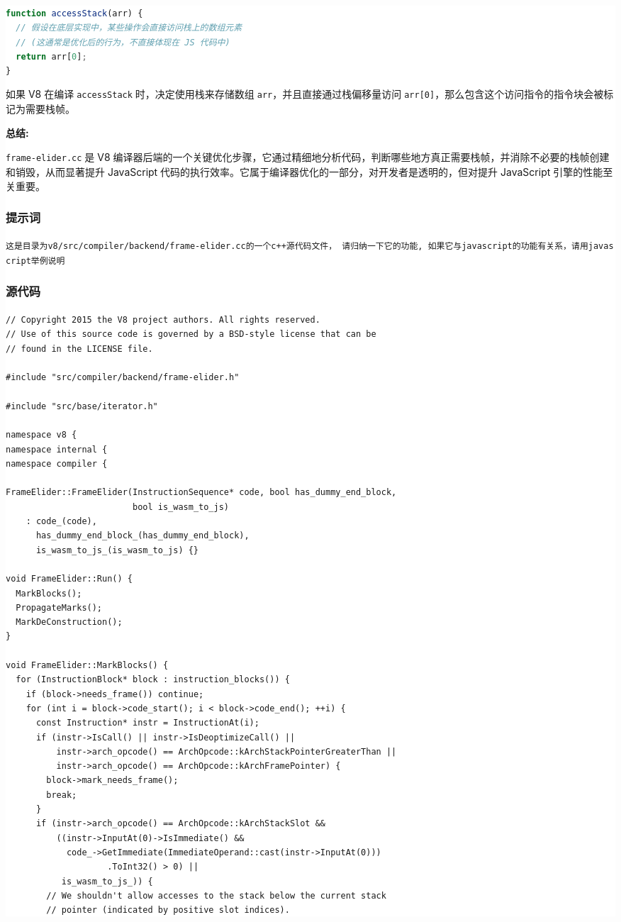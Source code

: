   ```javascript
  function accessStack(arr) {
    // 假设在底层实现中，某些操作会直接访问栈上的数组元素
    // (这通常是优化后的行为，不直接体现在 JS 代码中)
    return arr[0];
  }
  ```

  如果 V8 在编译 `accessStack` 时，决定使用栈来存储数组 `arr`，并且直接通过栈偏移量访问 `arr[0]`，那么包含这个访问指令的指令块会被标记为需要栈帧。

**总结:**

`frame-elider.cc` 是 V8 编译器后端的一个关键优化步骤，它通过精细地分析代码，判断哪些地方真正需要栈帧，并消除不必要的栈帧创建和销毁，从而显著提升 JavaScript 代码的执行效率。它属于编译器优化的一部分，对开发者是透明的，但对提升 JavaScript 引擎的性能至关重要。

### 提示词
```
这是目录为v8/src/compiler/backend/frame-elider.cc的一个c++源代码文件， 请归纳一下它的功能, 如果它与javascript的功能有关系，请用javascript举例说明
```

### 源代码
```
// Copyright 2015 the V8 project authors. All rights reserved.
// Use of this source code is governed by a BSD-style license that can be
// found in the LICENSE file.

#include "src/compiler/backend/frame-elider.h"

#include "src/base/iterator.h"

namespace v8 {
namespace internal {
namespace compiler {

FrameElider::FrameElider(InstructionSequence* code, bool has_dummy_end_block,
                         bool is_wasm_to_js)
    : code_(code),
      has_dummy_end_block_(has_dummy_end_block),
      is_wasm_to_js_(is_wasm_to_js) {}

void FrameElider::Run() {
  MarkBlocks();
  PropagateMarks();
  MarkDeConstruction();
}

void FrameElider::MarkBlocks() {
  for (InstructionBlock* block : instruction_blocks()) {
    if (block->needs_frame()) continue;
    for (int i = block->code_start(); i < block->code_end(); ++i) {
      const Instruction* instr = InstructionAt(i);
      if (instr->IsCall() || instr->IsDeoptimizeCall() ||
          instr->arch_opcode() == ArchOpcode::kArchStackPointerGreaterThan ||
          instr->arch_opcode() == ArchOpcode::kArchFramePointer) {
        block->mark_needs_frame();
        break;
      }
      if (instr->arch_opcode() == ArchOpcode::kArchStackSlot &&
          ((instr->InputAt(0)->IsImmediate() &&
            code_->GetImmediate(ImmediateOperand::cast(instr->InputAt(0)))
                    .ToInt32() > 0) ||
           is_wasm_to_js_)) {
        // We shouldn't allow accesses to the stack below the current stack
        // pointer (indicated by positive slot indices).
```